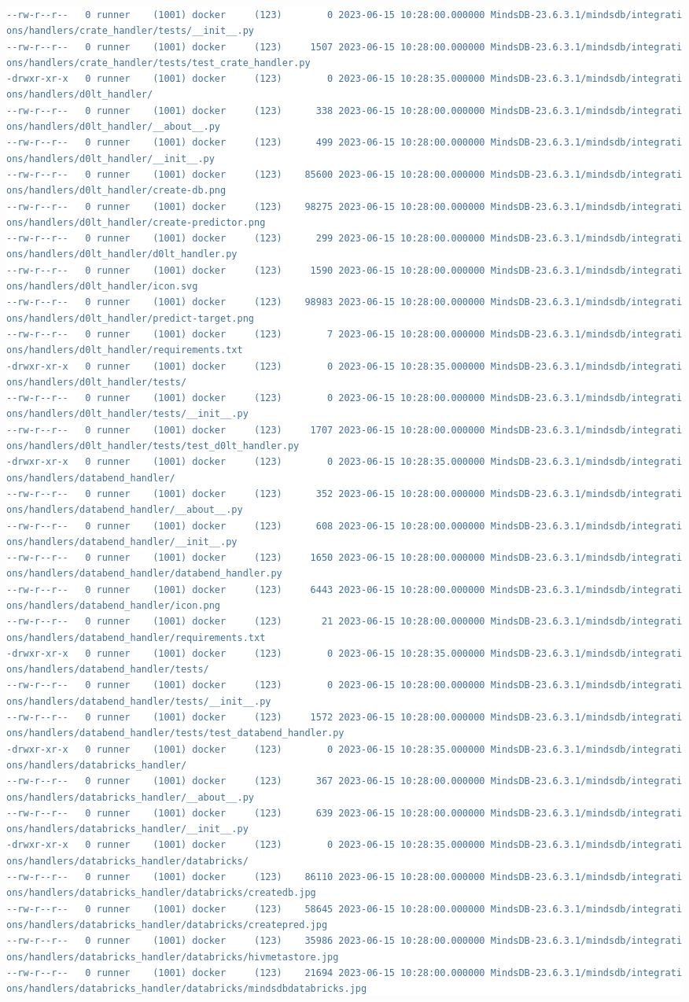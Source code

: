 ```diff
--rw-r--r--   0 runner    (1001) docker     (123)        0 2023-06-15 10:28:00.000000 MindsDB-23.6.3.1/mindsdb/integrations/handlers/crate_handler/tests/__init__.py
--rw-r--r--   0 runner    (1001) docker     (123)     1507 2023-06-15 10:28:00.000000 MindsDB-23.6.3.1/mindsdb/integrations/handlers/crate_handler/tests/test_crate_handler.py
-drwxr-xr-x   0 runner    (1001) docker     (123)        0 2023-06-15 10:28:35.000000 MindsDB-23.6.3.1/mindsdb/integrations/handlers/d0lt_handler/
--rw-r--r--   0 runner    (1001) docker     (123)      338 2023-06-15 10:28:00.000000 MindsDB-23.6.3.1/mindsdb/integrations/handlers/d0lt_handler/__about__.py
--rw-r--r--   0 runner    (1001) docker     (123)      499 2023-06-15 10:28:00.000000 MindsDB-23.6.3.1/mindsdb/integrations/handlers/d0lt_handler/__init__.py
--rw-r--r--   0 runner    (1001) docker     (123)    85600 2023-06-15 10:28:00.000000 MindsDB-23.6.3.1/mindsdb/integrations/handlers/d0lt_handler/create-db.png
--rw-r--r--   0 runner    (1001) docker     (123)    98275 2023-06-15 10:28:00.000000 MindsDB-23.6.3.1/mindsdb/integrations/handlers/d0lt_handler/create-predictor.png
--rw-r--r--   0 runner    (1001) docker     (123)      299 2023-06-15 10:28:00.000000 MindsDB-23.6.3.1/mindsdb/integrations/handlers/d0lt_handler/d0lt_handler.py
--rw-r--r--   0 runner    (1001) docker     (123)     1590 2023-06-15 10:28:00.000000 MindsDB-23.6.3.1/mindsdb/integrations/handlers/d0lt_handler/icon.svg
--rw-r--r--   0 runner    (1001) docker     (123)    98983 2023-06-15 10:28:00.000000 MindsDB-23.6.3.1/mindsdb/integrations/handlers/d0lt_handler/predict-target.png
--rw-r--r--   0 runner    (1001) docker     (123)        7 2023-06-15 10:28:00.000000 MindsDB-23.6.3.1/mindsdb/integrations/handlers/d0lt_handler/requirements.txt
-drwxr-xr-x   0 runner    (1001) docker     (123)        0 2023-06-15 10:28:35.000000 MindsDB-23.6.3.1/mindsdb/integrations/handlers/d0lt_handler/tests/
--rw-r--r--   0 runner    (1001) docker     (123)        0 2023-06-15 10:28:00.000000 MindsDB-23.6.3.1/mindsdb/integrations/handlers/d0lt_handler/tests/__init__.py
--rw-r--r--   0 runner    (1001) docker     (123)     1707 2023-06-15 10:28:00.000000 MindsDB-23.6.3.1/mindsdb/integrations/handlers/d0lt_handler/tests/test_d0lt_handler.py
-drwxr-xr-x   0 runner    (1001) docker     (123)        0 2023-06-15 10:28:35.000000 MindsDB-23.6.3.1/mindsdb/integrations/handlers/databend_handler/
--rw-r--r--   0 runner    (1001) docker     (123)      352 2023-06-15 10:28:00.000000 MindsDB-23.6.3.1/mindsdb/integrations/handlers/databend_handler/__about__.py
--rw-r--r--   0 runner    (1001) docker     (123)      608 2023-06-15 10:28:00.000000 MindsDB-23.6.3.1/mindsdb/integrations/handlers/databend_handler/__init__.py
--rw-r--r--   0 runner    (1001) docker     (123)     1650 2023-06-15 10:28:00.000000 MindsDB-23.6.3.1/mindsdb/integrations/handlers/databend_handler/databend_handler.py
--rw-r--r--   0 runner    (1001) docker     (123)     6443 2023-06-15 10:28:00.000000 MindsDB-23.6.3.1/mindsdb/integrations/handlers/databend_handler/icon.png
--rw-r--r--   0 runner    (1001) docker     (123)       21 2023-06-15 10:28:00.000000 MindsDB-23.6.3.1/mindsdb/integrations/handlers/databend_handler/requirements.txt
-drwxr-xr-x   0 runner    (1001) docker     (123)        0 2023-06-15 10:28:35.000000 MindsDB-23.6.3.1/mindsdb/integrations/handlers/databend_handler/tests/
--rw-r--r--   0 runner    (1001) docker     (123)        0 2023-06-15 10:28:00.000000 MindsDB-23.6.3.1/mindsdb/integrations/handlers/databend_handler/tests/__init__.py
--rw-r--r--   0 runner    (1001) docker     (123)     1572 2023-06-15 10:28:00.000000 MindsDB-23.6.3.1/mindsdb/integrations/handlers/databend_handler/tests/test_databend_handler.py
-drwxr-xr-x   0 runner    (1001) docker     (123)        0 2023-06-15 10:28:35.000000 MindsDB-23.6.3.1/mindsdb/integrations/handlers/databricks_handler/
--rw-r--r--   0 runner    (1001) docker     (123)      367 2023-06-15 10:28:00.000000 MindsDB-23.6.3.1/mindsdb/integrations/handlers/databricks_handler/__about__.py
--rw-r--r--   0 runner    (1001) docker     (123)      639 2023-06-15 10:28:00.000000 MindsDB-23.6.3.1/mindsdb/integrations/handlers/databricks_handler/__init__.py
-drwxr-xr-x   0 runner    (1001) docker     (123)        0 2023-06-15 10:28:35.000000 MindsDB-23.6.3.1/mindsdb/integrations/handlers/databricks_handler/databricks/
--rw-r--r--   0 runner    (1001) docker     (123)    86110 2023-06-15 10:28:00.000000 MindsDB-23.6.3.1/mindsdb/integrations/handlers/databricks_handler/databricks/createdb.jpg
--rw-r--r--   0 runner    (1001) docker     (123)    58645 2023-06-15 10:28:00.000000 MindsDB-23.6.3.1/mindsdb/integrations/handlers/databricks_handler/databricks/createpred.jpg
--rw-r--r--   0 runner    (1001) docker     (123)    35986 2023-06-15 10:28:00.000000 MindsDB-23.6.3.1/mindsdb/integrations/handlers/databricks_handler/databricks/hivmetastore.jpg
--rw-r--r--   0 runner    (1001) docker     (123)    21694 2023-06-15 10:28:00.000000 MindsDB-23.6.3.1/mindsdb/integrations/handlers/databricks_handler/databricks/mindsdbdatabricks.jpg
```